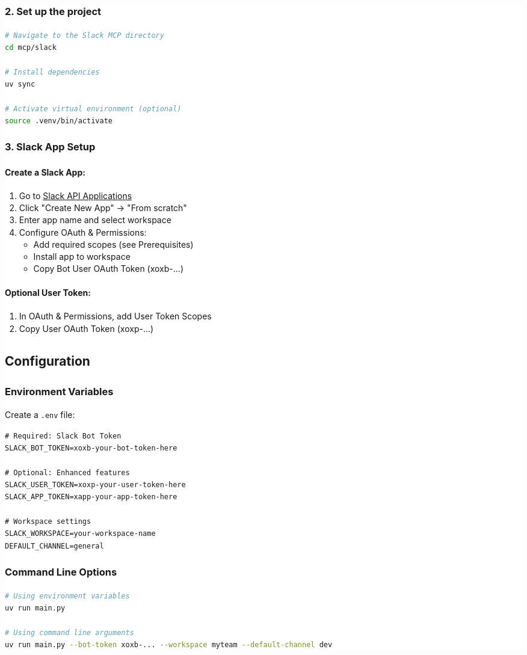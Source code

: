 ### 2. Set up the project

```bash
# Navigate to the Slack MCP directory
cd mcp/slack

# Install dependencies
uv sync

# Activate virtual environment (optional)
source .venv/bin/activate
```

### 3. Slack App Setup

#### Create a Slack App:

1. Go to [Slack API Applications](https://api.slack.com/apps)
2. Click "Create New App" → "From scratch"
3. Enter app name and select workspace
4. Configure OAuth & Permissions:
   - Add required scopes (see Prerequisites)
   - Install app to workspace
   - Copy Bot User OAuth Token (xoxb-...)

#### Optional User Token:
1. In OAuth & Permissions, add User Token Scopes
2. Copy User OAuth Token (xoxp-...)

## Configuration

### Environment Variables

Create a `.env` file:

```env
# Required: Slack Bot Token
SLACK_BOT_TOKEN=xoxb-your-bot-token-here

# Optional: Enhanced features
SLACK_USER_TOKEN=xoxp-your-user-token-here
SLACK_APP_TOKEN=xapp-your-app-token-here

# Workspace settings
SLACK_WORKSPACE=your-workspace-name
DEFAULT_CHANNEL=general
```

### Command Line Options

```bash
# Using environment variables
uv run main.py

# Using command line arguments
uv run main.py --bot-token xoxb-... --workspace myteam --default-channel dev
```
